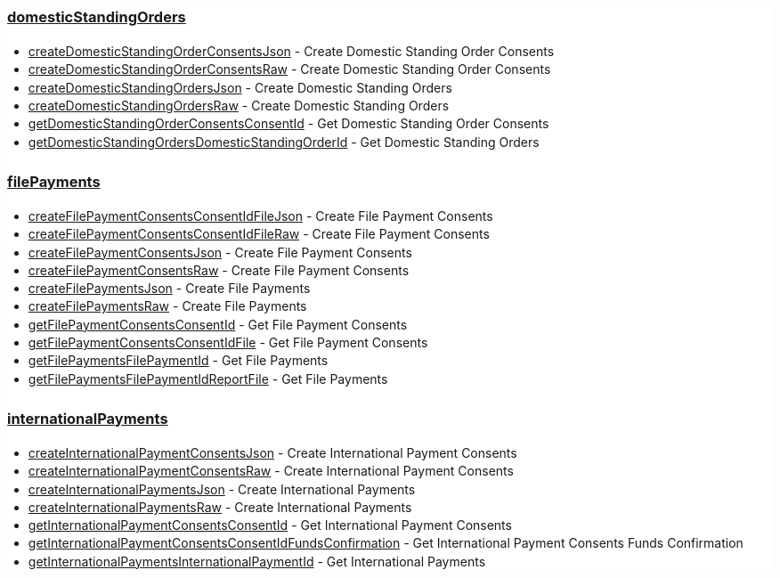 ### [domesticStandingOrders](docs/domesticstandingorders/README.md)

* [createDomesticStandingOrderConsentsJson](docs/domesticstandingorders/README.md#createdomesticstandingorderconsentsjson) - Create Domestic Standing Order Consents
* [createDomesticStandingOrderConsentsRaw](docs/domesticstandingorders/README.md#createdomesticstandingorderconsentsraw) - Create Domestic Standing Order Consents
* [createDomesticStandingOrdersJson](docs/domesticstandingorders/README.md#createdomesticstandingordersjson) - Create Domestic Standing Orders
* [createDomesticStandingOrdersRaw](docs/domesticstandingorders/README.md#createdomesticstandingordersraw) - Create Domestic Standing Orders
* [getDomesticStandingOrderConsentsConsentId](docs/domesticstandingorders/README.md#getdomesticstandingorderconsentsconsentid) - Get Domestic Standing Order Consents
* [getDomesticStandingOrdersDomesticStandingOrderId](docs/domesticstandingorders/README.md#getdomesticstandingordersdomesticstandingorderid) - Get Domestic Standing Orders

### [filePayments](docs/filepayments/README.md)

* [createFilePaymentConsentsConsentIdFileJson](docs/filepayments/README.md#createfilepaymentconsentsconsentidfilejson) - Create File Payment Consents
* [createFilePaymentConsentsConsentIdFileRaw](docs/filepayments/README.md#createfilepaymentconsentsconsentidfileraw) - Create File Payment Consents
* [createFilePaymentConsentsJson](docs/filepayments/README.md#createfilepaymentconsentsjson) - Create File Payment Consents
* [createFilePaymentConsentsRaw](docs/filepayments/README.md#createfilepaymentconsentsraw) - Create File Payment Consents
* [createFilePaymentsJson](docs/filepayments/README.md#createfilepaymentsjson) - Create File Payments
* [createFilePaymentsRaw](docs/filepayments/README.md#createfilepaymentsraw) - Create File Payments
* [getFilePaymentConsentsConsentId](docs/filepayments/README.md#getfilepaymentconsentsconsentid) - Get File Payment Consents
* [getFilePaymentConsentsConsentIdFile](docs/filepayments/README.md#getfilepaymentconsentsconsentidfile) - Get File Payment Consents
* [getFilePaymentsFilePaymentId](docs/filepayments/README.md#getfilepaymentsfilepaymentid) - Get File Payments
* [getFilePaymentsFilePaymentIdReportFile](docs/filepayments/README.md#getfilepaymentsfilepaymentidreportfile) - Get File Payments

### [internationalPayments](docs/internationalpayments/README.md)

* [createInternationalPaymentConsentsJson](docs/internationalpayments/README.md#createinternationalpaymentconsentsjson) - Create International Payment Consents
* [createInternationalPaymentConsentsRaw](docs/internationalpayments/README.md#createinternationalpaymentconsentsraw) - Create International Payment Consents
* [createInternationalPaymentsJson](docs/internationalpayments/README.md#createinternationalpaymentsjson) - Create International Payments
* [createInternationalPaymentsRaw](docs/internationalpayments/README.md#createinternationalpaymentsraw) - Create International Payments
* [getInternationalPaymentConsentsConsentId](docs/internationalpayments/README.md#getinternationalpaymentconsentsconsentid) - Get International Payment Consents
* [getInternationalPaymentConsentsConsentIdFundsConfirmation](docs/internationalpayments/README.md#getinternationalpaymentconsentsconsentidfundsconfirmation) - Get International Payment Consents Funds Confirmation
* [getInternationalPaymentsInternationalPaymentId](docs/internationalpayments/README.md#getinternationalpaymentsinternationalpaymentid) - Get International Payments
